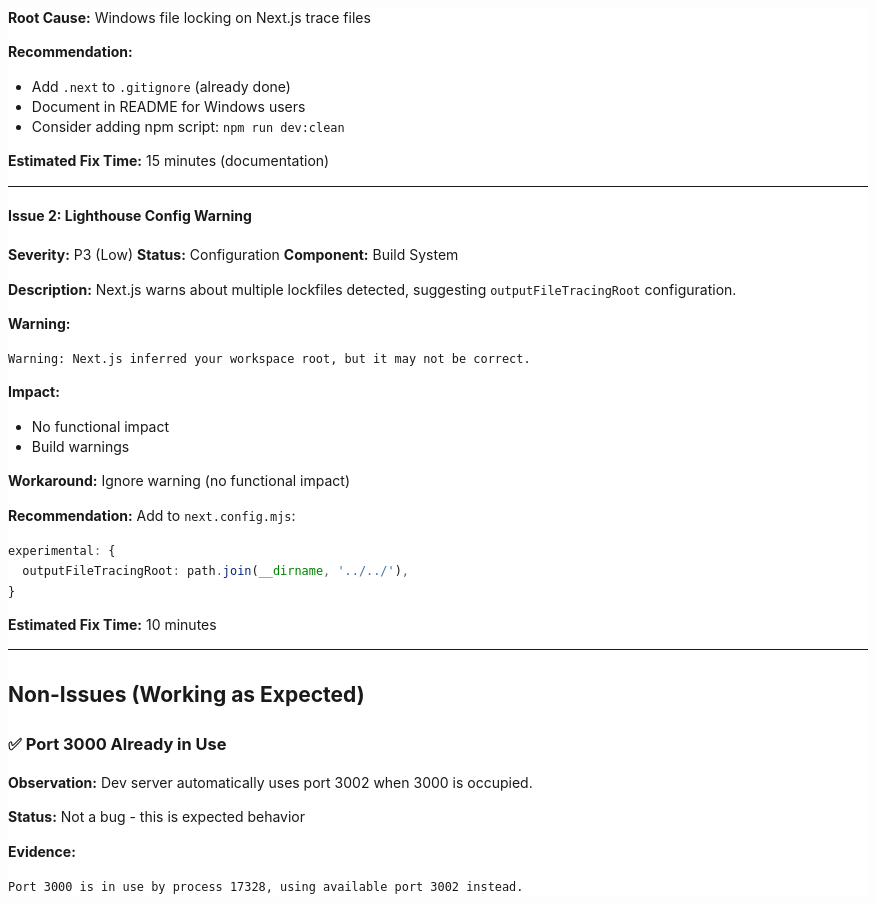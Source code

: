 **Root Cause:**
Windows file locking on Next.js trace files

**Recommendation:**
- Add `.next` to `.gitignore` (already done)
- Document in README for Windows users
- Consider adding npm script: `npm run dev:clean`

**Estimated Fix Time:** 15 minutes (documentation)

---

#### Issue 2: Lighthouse Config Warning

**Severity:** P3 (Low)
**Status:** Configuration
**Component:** Build System

**Description:**
Next.js warns about multiple lockfiles detected, suggesting `outputFileTracingRoot` configuration.

**Warning:**
```
Warning: Next.js inferred your workspace root, but it may not be correct.
```

**Impact:**
- No functional impact
- Build warnings

**Workaround:**
Ignore warning (no functional impact)

**Recommendation:**
Add to `next.config.mjs`:
```typescript
experimental: {
  outputFileTracingRoot: path.join(__dirname, '../../'),
}
```

**Estimated Fix Time:** 10 minutes

---

## Non-Issues (Working as Expected)

### ✅ Port 3000 Already in Use

**Observation:**
Dev server automatically uses port 3002 when 3000 is occupied.

**Status:** Not a bug - this is expected behavior

**Evidence:**
```
Port 3000 is in use by process 17328, using available port 3002 instead.
```
